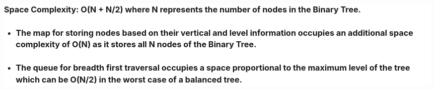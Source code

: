 ### Space Complexity: O(N + N/2) where N represents the number of nodes in the Binary Tree.

* ### The map for storing nodes based on their vertical and level information occupies an additional space complexity of O(N) as it stores all N nodes of the Binary Tree.
* ### The queue for breadth first traversal occupies a space proportional to the maximum level of the tree which can be O(N/2) in the worst case of a balanced tree.
